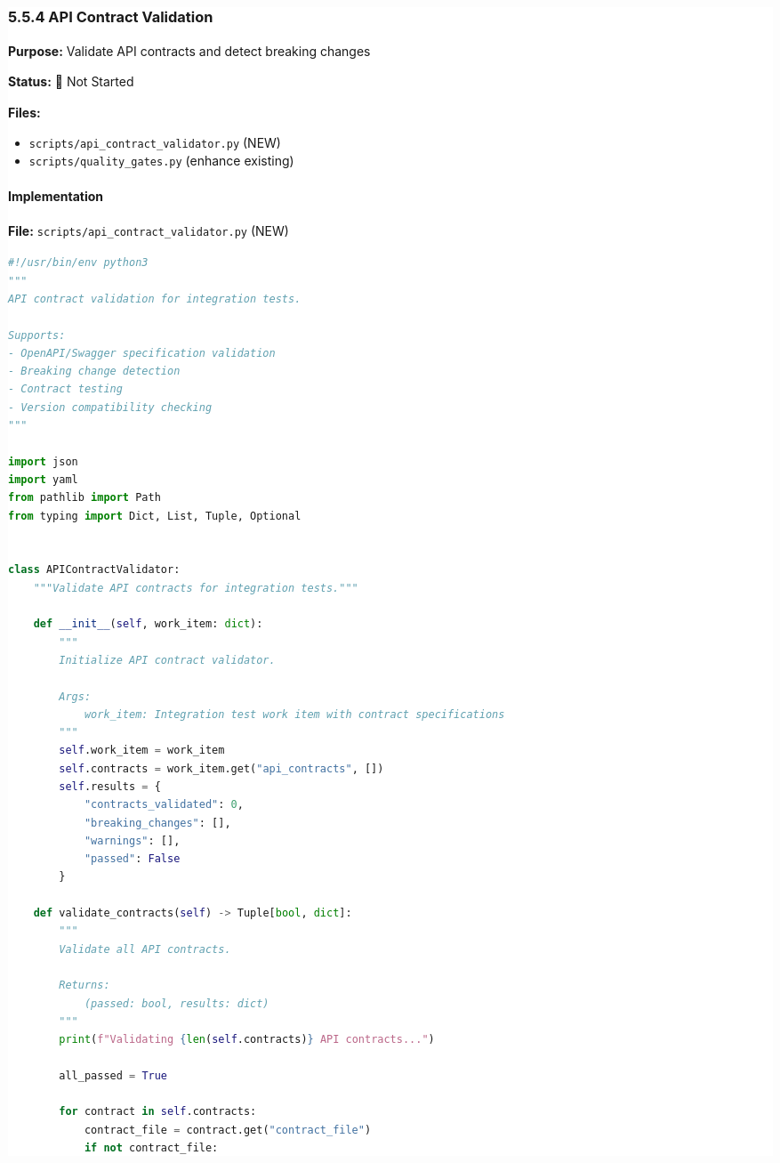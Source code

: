 
### 5.5.4 API Contract Validation

**Purpose:** Validate API contracts and detect breaking changes

**Status:** 📅 Not Started

**Files:**
- `scripts/api_contract_validator.py` (NEW)
- `scripts/quality_gates.py` (enhance existing)

#### Implementation

**File:** `scripts/api_contract_validator.py` (NEW)

```python
#!/usr/bin/env python3
"""
API contract validation for integration tests.

Supports:
- OpenAPI/Swagger specification validation
- Breaking change detection
- Contract testing
- Version compatibility checking
"""

import json
import yaml
from pathlib import Path
from typing import Dict, List, Tuple, Optional


class APIContractValidator:
    """Validate API contracts for integration tests."""
    
    def __init__(self, work_item: dict):
        """
        Initialize API contract validator.
        
        Args:
            work_item: Integration test work item with contract specifications
        """
        self.work_item = work_item
        self.contracts = work_item.get("api_contracts", [])
        self.results = {
            "contracts_validated": 0,
            "breaking_changes": [],
            "warnings": [],
            "passed": False
        }
    
    def validate_contracts(self) -> Tuple[bool, dict]:
        """
        Validate all API contracts.
        
        Returns:
            (passed: bool, results: dict)
        """
        print(f"Validating {len(self.contracts)} API contracts...")
        
        all_passed = True
        
        for contract in self.contracts:
            contract_file = contract.get("contract_file")
            if not contract_file:
```
